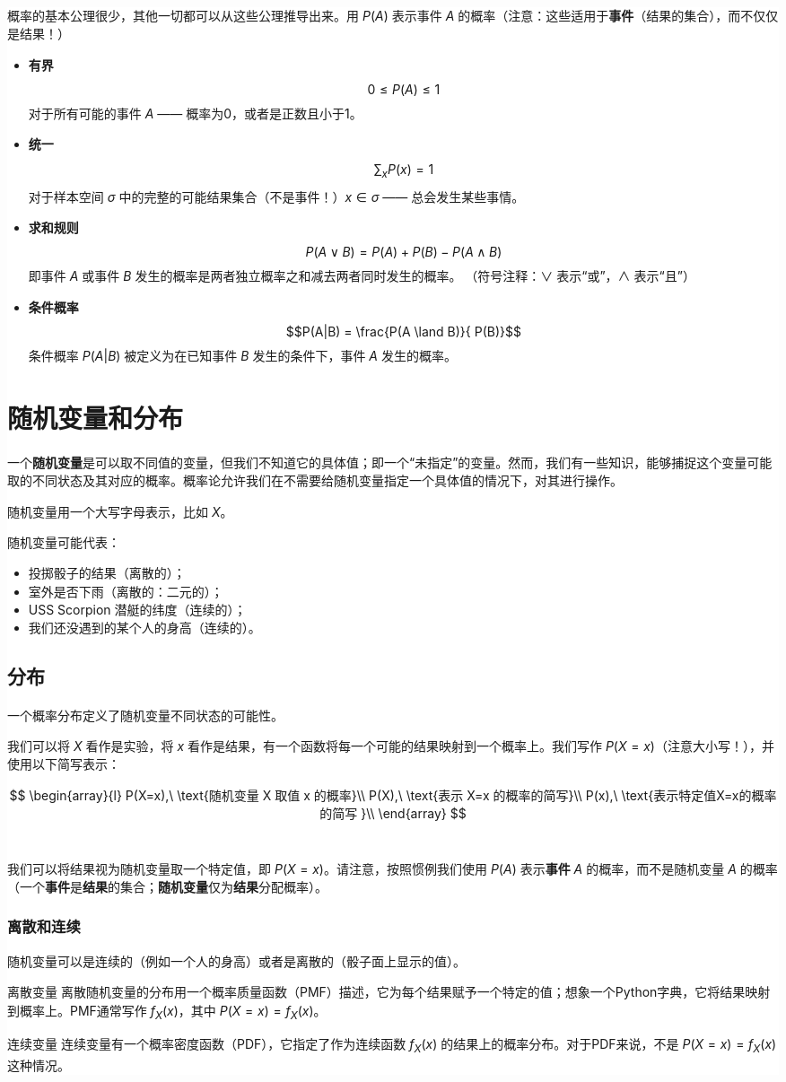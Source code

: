 概率的基本公理很少，其他一切都可以从这些公理推导出来。用 $P(A)$ 表示事件 $A$ 的概率（注意：这些适用于**事件**（结果的集合），而不仅仅是结果！）

* **有界**
$$0 \leq P(A) \leq 1$$
对于所有可能的事件 $A$ —— 概率为0，或者是正数且小于1。

* **统一**
$$\sum_x P(x)=1$$
对于样本空间 $\sigma$ 中的完整的可能结果集合（不是事件！）$x \in \sigma$ —— 总会发生某些事情。

* **求和规则**
$$ P(A \lor B) = P(A) + P(B) - P(A \land B) $$
即事件 $A$ 或事件 $B$ 发生的概率是两者独立概率之和减去两者同时发生的概率。 （符号注释：$\lor$ 表示“或”，$\land$ 表示“且”）

* **条件概率**
$$P(A|B) = \frac{P(A \land B)}{ P(B)}$$
条件概率 $P(A|B)$ 被定义为在已知事件 $B$ 发生的条件下，事件 $A$ 发生的概率。

# 随机变量和分布
一个**随机变量**是可以取不同值的变量，但我们不知道它的具体值；即一个“未指定”的变量。然而，我们有一些知识，能够捕捉这个变量可能取的不同状态及其对应的概率。概率论允许我们在不需要给随机变量指定一个具体值的情况下，对其进行操作。

随机变量用一个大写字母表示，比如 $X$。

随机变量可能代表：
- 投掷骰子的结果（离散的）；
- 室外是否下雨（离散的：二元的）；
- USS Scorpion 潜艇的纬度（连续的）；
- 我们还没遇到的某个人的身高（连续的）。

## 分布
一个概率分布定义了随机变量不同状态的可能性。

我们可以将 $X$ 看作是实验，将 $x$ 看作是结果，有一个函数将每一个可能的结果映射到一个概率上。我们写作 $P(X=x)$（注意大小写！），并使用以下简写表示：

$$
\begin{array}{l}
P(X=x),\  \text{随机变量 X 取值 x 的概率}\\
P(X),\  \text{表示 X=x 的概率的简写}\\
P(x),\  \text{表示特定值X=x的概率的简写 }\\
\end{array}
$$​
 
我们可以将结果视为随机变量取一个特定值，即 $P(X=x)$。请注意，按照惯例我们使用 $P(A)$ 表示**事件** $A$ 的概率，而不是随机变量 $A$ 的概率（一个**事件**是**结果**的集合；**随机变量**仅为**结果**分配概率）。

### 离散和连续
随机变量可以是连续的（例如一个人的身高）或者是离散的（骰子面上显示的值）。

离散变量 离散随机变量的分布用一个概率质量函数（PMF）描述，它为每个结果赋予一个特定的值；想象一个Python字典，它将结果映射到概率上。PMF通常写作 $f_X(x)$，其中 $P(X=x) = f_X(x)$。

连续变量 连续变量有一个概率密度函数（PDF），它指定了作为连续函数 $f_X(x)$ 的结果上的概率分布。对于PDF来说，不是 $P(X=x) = f_X(x)$ 这种情况。
